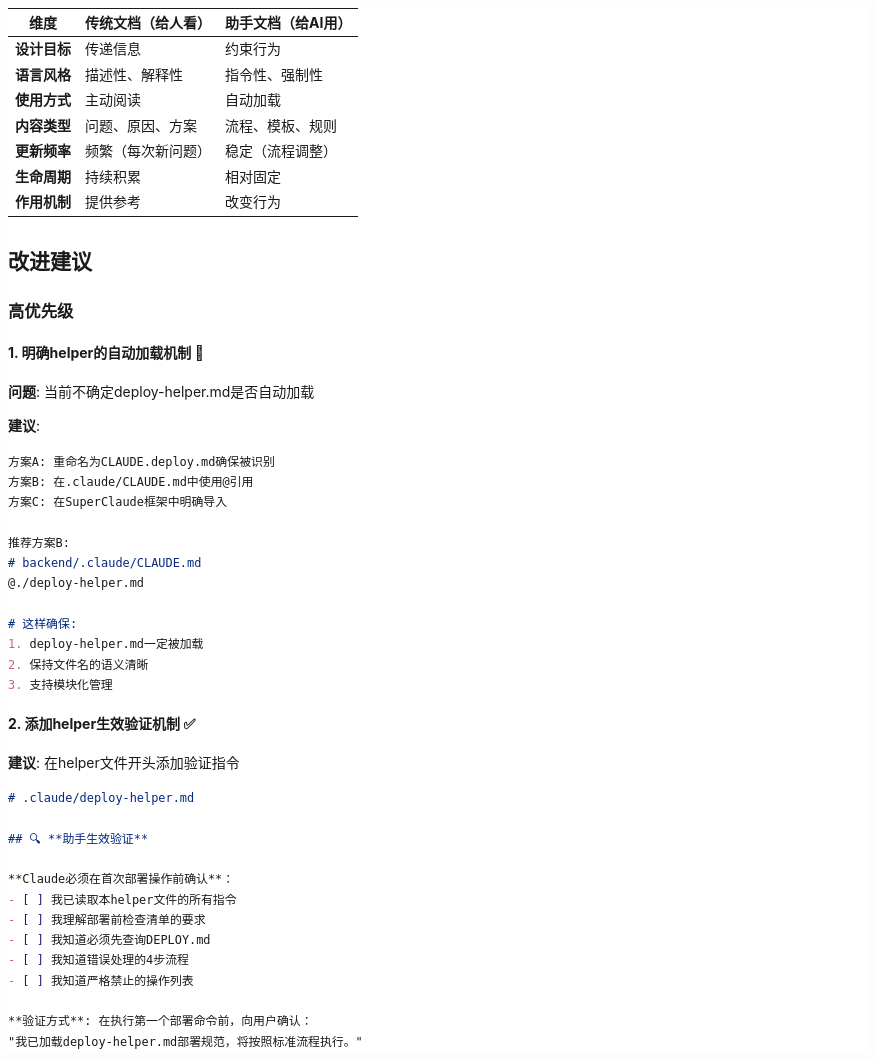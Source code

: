 | 维度 | 传统文档（给人看） | 助手文档（给AI用） |
|------|------------------|-------------------|
| **设计目标** | 传递信息 | 约束行为 |
| **语言风格** | 描述性、解释性 | 指令性、强制性 |
| **使用方式** | 主动阅读 | 自动加载 |
| **内容类型** | 问题、原因、方案 | 流程、模板、规则 |
| **更新频率** | 频繁（每次新问题） | 稳定（流程调整） |
| **生命周期** | 持续积累 | 相对固定 |
| **作用机制** | 提供参考 | 改变行为 |

## 改进建议

### 高优先级

#### 1. **明确helper的自动加载机制** 🔧
**问题**: 当前不确定deploy-helper.md是否自动加载

**建议**:
```markdown
方案A: 重命名为CLAUDE.deploy.md确保被识别
方案B: 在.claude/CLAUDE.md中使用@引用
方案C: 在SuperClaude框架中明确导入

推荐方案B:
# backend/.claude/CLAUDE.md
@./deploy-helper.md

# 这样确保:
1. deploy-helper.md一定被加载
2. 保持文件名的语义清晰
3. 支持模块化管理
```

#### 2. **添加helper生效验证机制** ✅
**建议**: 在helper文件开头添加验证指令

```markdown
# .claude/deploy-helper.md

## 🔍 **助手生效验证**

**Claude必须在首次部署操作前确认**：
- [ ] 我已读取本helper文件的所有指令
- [ ] 我理解部署前检查清单的要求
- [ ] 我知道必须先查询DEPLOY.md
- [ ] 我知道错误处理的4步流程
- [ ] 我知道严格禁止的操作列表

**验证方式**: 在执行第一个部署命令前，向用户确认：
"我已加载deploy-helper.md部署规范，将按照标准流程执行。"
```
